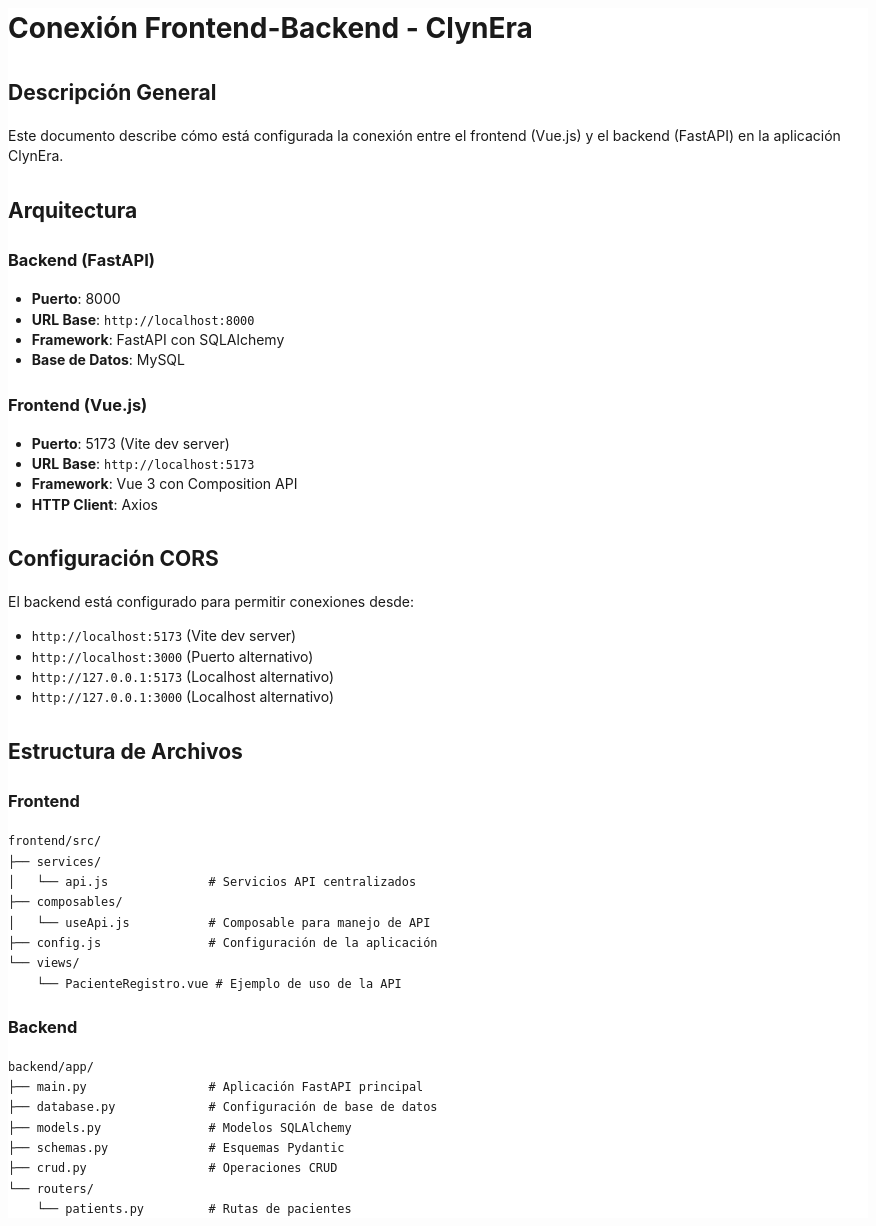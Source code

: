 # Conexión Frontend-Backend - ClynEra

## Descripción General

Este documento describe cómo está configurada la conexión entre el frontend (Vue.js) y el backend (FastAPI) en la aplicación ClynEra.

## Arquitectura

### Backend (FastAPI)
- **Puerto**: 8000
- **URL Base**: `http://localhost:8000`
- **Framework**: FastAPI con SQLAlchemy
- **Base de Datos**: MySQL

### Frontend (Vue.js)
- **Puerto**: 5173 (Vite dev server)
- **URL Base**: `http://localhost:5173`
- **Framework**: Vue 3 con Composition API
- **HTTP Client**: Axios

## Configuración CORS

El backend está configurado para permitir conexiones desde:
- `http://localhost:5173` (Vite dev server)
- `http://localhost:3000` (Puerto alternativo)
- `http://127.0.0.1:5173` (Localhost alternativo)
- `http://127.0.0.1:3000` (Localhost alternativo)

## Estructura de Archivos

### Frontend

```
frontend/src/
├── services/
│   └── api.js              # Servicios API centralizados
├── composables/
│   └── useApi.js           # Composable para manejo de API
├── config.js               # Configuración de la aplicación
└── views/
    └── PacienteRegistro.vue # Ejemplo de uso de la API
```

### Backend

```
backend/app/
├── main.py                 # Aplicación FastAPI principal
├── database.py             # Configuración de base de datos
├── models.py               # Modelos SQLAlchemy
├── schemas.py              # Esquemas Pydantic
├── crud.py                 # Operaciones CRUD
└── routers/
    └── patients.py         # Rutas de pacientes
```
